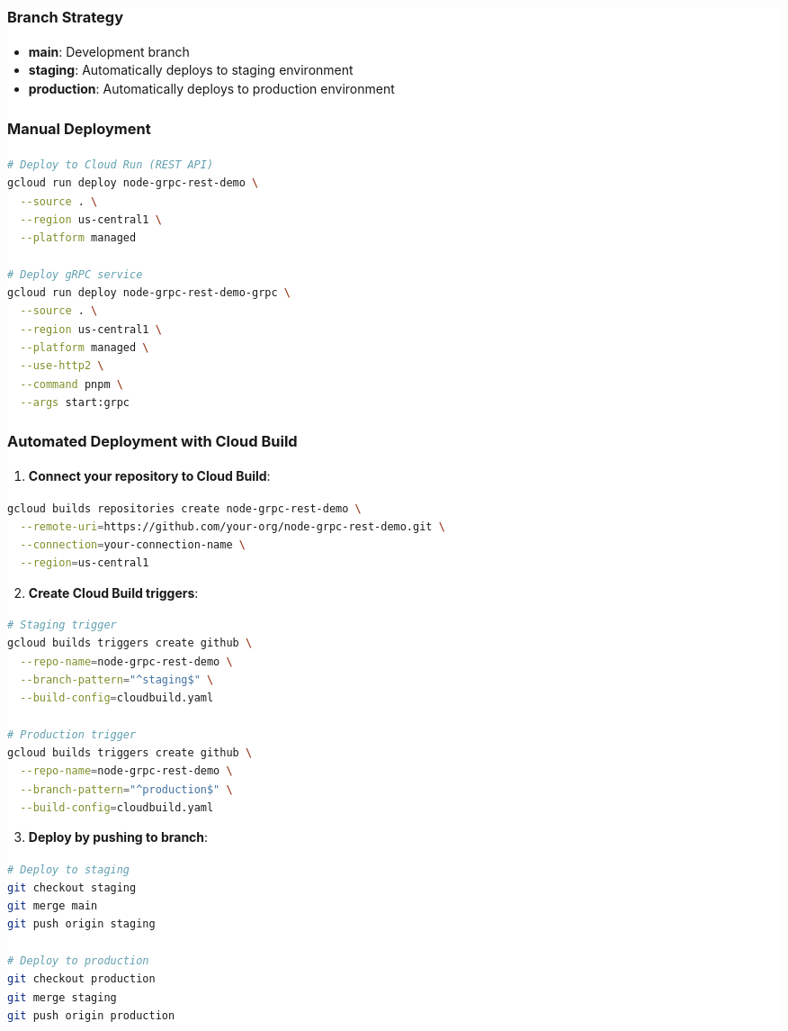 ### Branch Strategy

- **main**: Development branch
- **staging**: Automatically deploys to staging environment
- **production**: Automatically deploys to production environment

### Manual Deployment

```bash
# Deploy to Cloud Run (REST API)
gcloud run deploy node-grpc-rest-demo \
  --source . \
  --region us-central1 \
  --platform managed

# Deploy gRPC service
gcloud run deploy node-grpc-rest-demo-grpc \
  --source . \
  --region us-central1 \
  --platform managed \
  --use-http2 \
  --command pnpm \
  --args start:grpc
```

### Automated Deployment with Cloud Build

1. **Connect your repository to Cloud Build**:

```bash
gcloud builds repositories create node-grpc-rest-demo \
  --remote-uri=https://github.com/your-org/node-grpc-rest-demo.git \
  --connection=your-connection-name \
  --region=us-central1
```

2. **Create Cloud Build triggers**:

```bash
# Staging trigger
gcloud builds triggers create github \
  --repo-name=node-grpc-rest-demo \
  --branch-pattern="^staging$" \
  --build-config=cloudbuild.yaml

# Production trigger
gcloud builds triggers create github \
  --repo-name=node-grpc-rest-demo \
  --branch-pattern="^production$" \
  --build-config=cloudbuild.yaml
```

3. **Deploy by pushing to branch**:

```bash
# Deploy to staging
git checkout staging
git merge main
git push origin staging

# Deploy to production
git checkout production
git merge staging
git push origin production
```
